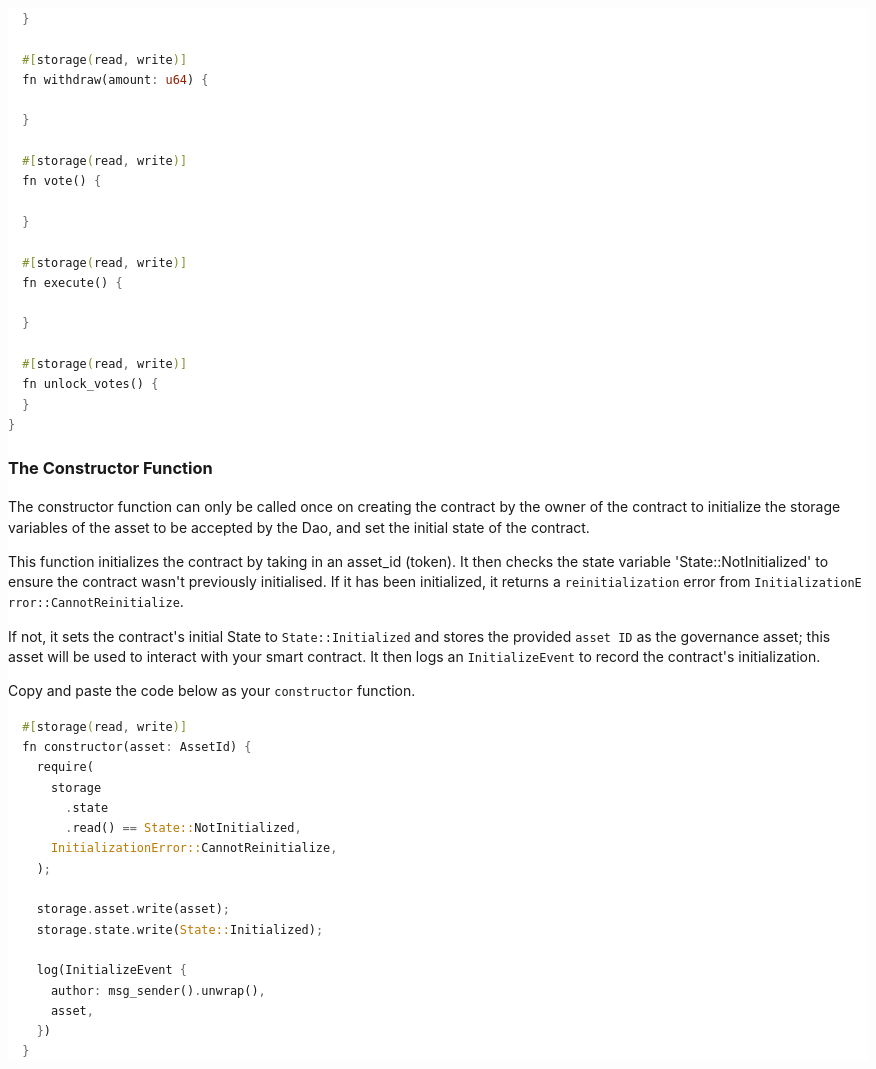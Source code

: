 ```rust
  }

  #[storage(read, write)]
  fn withdraw(amount: u64) {
    
  }

  #[storage(read, write)]
  fn vote() {
    
  }

  #[storage(read, write)]
  fn execute() {
    
  }

  #[storage(read, write)]
  fn unlock_votes() {
  }
}
```
### The Constructor Function
The constructor function can only be called once on creating the contract by the owner of the contract to initialize the storage variables of the asset to be accepted by the Dao, and set the initial state of the contract.

This function initializes the contract by taking in an asset_id (token). It then checks the state variable 'State::NotInitialized' to ensure the contract wasn't previously initialised. If it has been initialized, it returns a `reinitialization` error from `InitializationError::CannotReinitialize`. 

If not, it sets the contract's initial State to `State::Initialized` and stores the provided `asset ID` as the governance asset; this asset will be used to interact with your smart contract. It then logs an `InitializeEvent` to record the contract's initialization.

Copy and paste the code below as your `constructor` function.

```rust
  #[storage(read, write)]
  fn constructor(asset: AssetId) {
    require(
      storage
        .state
        .read() == State::NotInitialized,
      InitializationError::CannotReinitialize,
    );

    storage.asset.write(asset);
    storage.state.write(State::Initialized);

    log(InitializeEvent {
      author: msg_sender().unwrap(),
      asset,
    })
  }
```


[note]: <> ("note to self and file editor, there are specific comments left throughout this file, for the sake of understanding the author's reason for using a particular method of approach; please feel free to delete once acknowledged or reply edit with a better approach 🥂")
[note]: <> (I use Rust for all snippets rather than sway since both languages are similar and Rust's is recognized on prettifier for markdown code snippets)
[note]: <> (I tried using syntax for shortening code snippets, like the one used in the sway docs; perhaps it could be used here to shorten the entirety of the tutorial length.)
[note]: <> (code snippet also needs shortening)
[note]: <> (code snippet needs shortening)
[note]: <> (Code snippet needs shortening)
